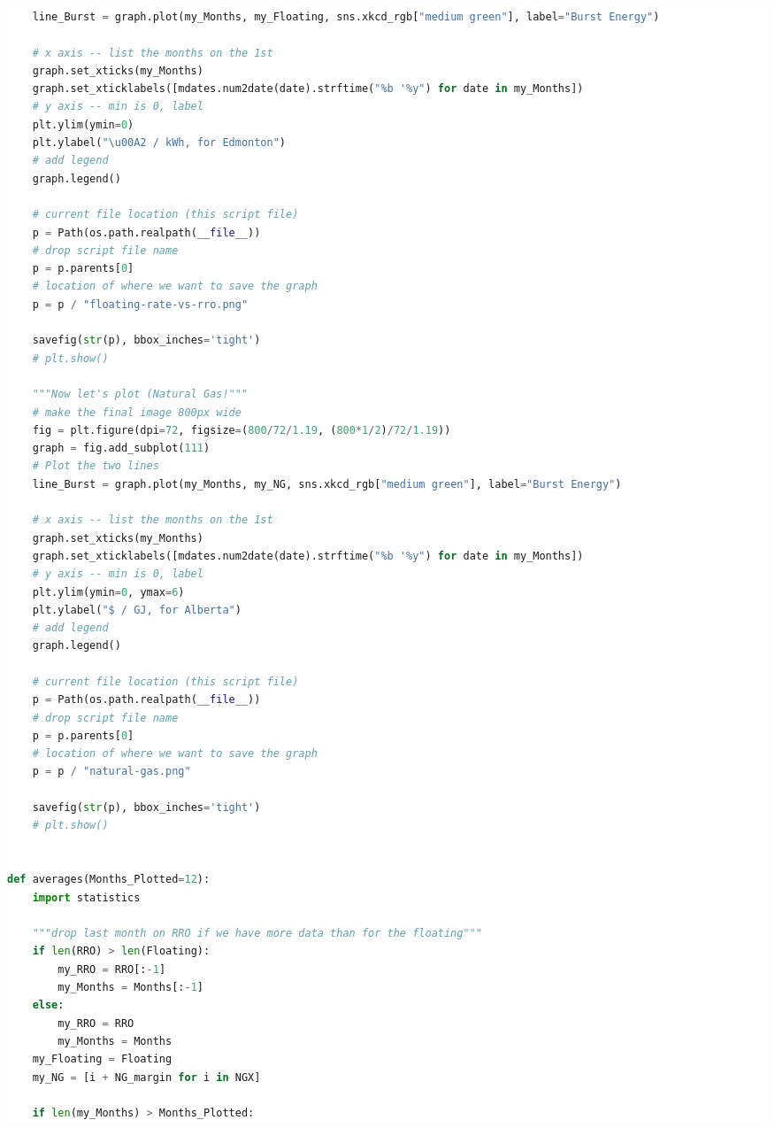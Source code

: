 ~~~py
    line_Burst = graph.plot(my_Months, my_Floating, sns.xkcd_rgb["medium green"], label="Burst Energy")

    # x axis -- list the months on the 1st
    graph.set_xticks(my_Months)
    graph.set_xticklabels([mdates.num2date(date).strftime("%b '%y") for date in my_Months])
    # y axis -- min is 0, label
    plt.ylim(ymin=0)
    plt.ylabel("\u00A2 / kWh, for Edmonton")
    # add legend
    graph.legend()

    # current file location (this script file)
    p = Path(os.path.realpath(__file__))
    # drop script file name
    p = p.parents[0]
    # location of where we want to save the graph
    p = p / "floating-rate-vs-rro.png"

    savefig(str(p), bbox_inches='tight')
    # plt.show()

    """Now let's plot (Natural Gas!"""
    # make the final image 800px wide
    fig = plt.figure(dpi=72, figsize=(800/72/1.19, (800*1/2)/72/1.19))
    graph = fig.add_subplot(111)
    # Plot the two lines
    line_Burst = graph.plot(my_Months, my_NG, sns.xkcd_rgb["medium green"], label="Burst Energy")

    # x axis -- list the months on the 1st
    graph.set_xticks(my_Months)
    graph.set_xticklabels([mdates.num2date(date).strftime("%b '%y") for date in my_Months])
    # y axis -- min is 0, label
    plt.ylim(ymin=0, ymax=6)
    plt.ylabel("$ / GJ, for Alberta")
    # add legend
    graph.legend()

    # current file location (this script file)
    p = Path(os.path.realpath(__file__))
    # drop script file name
    p = p.parents[0]
    # location of where we want to save the graph
    p = p / "natural-gas.png"

    savefig(str(p), bbox_inches='tight')
    # plt.show()


def averages(Months_Plotted=12):
    import statistics

    """drop last month on RRO if we have more data than for the floating"""
    if len(RRO) > len(Floating):
        my_RRO = RRO[:-1]
        my_Months = Months[:-1]
    else:
        my_RRO = RRO
        my_Months = Months
    my_Floating = Floating
    my_NG = [i + NG_margin for i in NGX]

    if len(my_Months) > Months_Plotted:
~~~